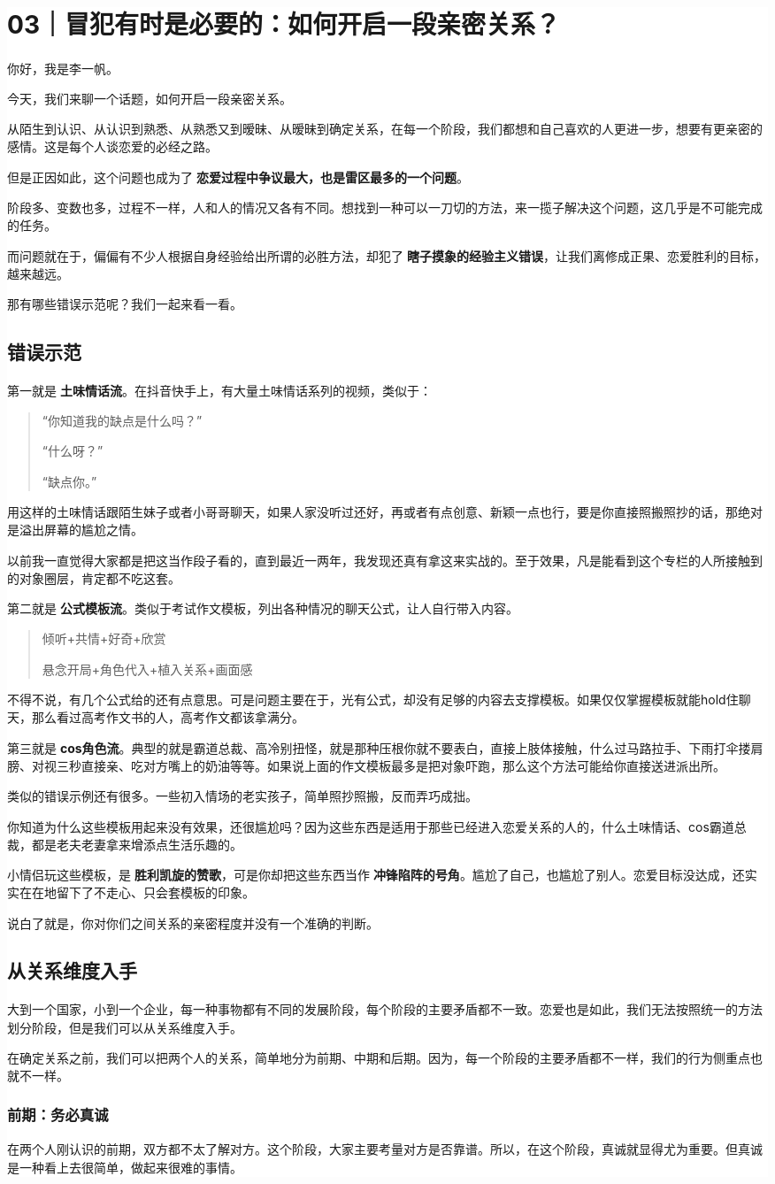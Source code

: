 # 03｜冒犯有时是必要的：如何开启一段亲密关系？
你好，我是李一帆。

今天，我们来聊一个话题，如何开启一段亲密关系。

从陌生到认识、从认识到熟悉、从熟悉又到暧昧、从暧昧到确定关系，在每一个阶段，我们都想和自己喜欢的人更进一步，想要有更亲密的感情。这是每个人谈恋爱的必经之路。

但是正因如此，这个问题也成为了 **恋爱过程中争议最大，也是雷区最多的一个问题**。

阶段多、变数也多，过程不一样，人和人的情况又各有不同。想找到一种可以一刀切的方法，来一揽子解决这个问题，这几乎是不可能完成的任务。

而问题就在于，偏偏有不少人根据自身经验给出所谓的必胜方法，却犯了 **瞎子摸象的经验主义错误**，让我们离修成正果、恋爱胜利的目标，越来越远。

那有哪些错误示范呢？我们一起来看一看。

## 错误示范

第一就是 **土味情话流**。在抖音快手上，有大量土味情话系列的视频，类似于：

> “你知道我的缺点是什么吗？”
>
> “什么呀？”
>
> “缺点你。”

用这样的土味情话跟陌生妹子或者小哥哥聊天，如果人家没听过还好，再或者有点创意、新颖一点也行，要是你直接照搬照抄的话，那绝对是溢出屏幕的尴尬之情。

以前我一直觉得大家都是把这当作段子看的，直到最近一两年，我发现还真有拿这来实战的。至于效果，凡是能看到这个专栏的人所接触到的对象圈层，肯定都不吃这套。

第二就是 **公式模板流**。类似于考试作文模板，列出各种情况的聊天公式，让人自行带入内容。

> 倾听+共情+好奇+欣赏
>
> 悬念开局+角色代入+植入关系+画面感

不得不说，有几个公式给的还有点意思。可是问题主要在于，光有公式，却没有足够的内容去支撑模板。如果仅仅掌握模板就能hold住聊天，那么看过高考作文书的人，高考作文都该拿满分。

第三就是 **cos角色流**。典型的就是霸道总裁、高冷别扭怪，就是那种压根你就不要表白，直接上肢体接触，什么过马路拉手、下雨打伞搂肩膀、对视三秒直接亲、吃对方嘴上的奶油等等。如果说上面的作文模板最多是把对象吓跑，那么这个方法可能给你直接送进派出所。

类似的错误示例还有很多。一些初入情场的老实孩子，简单照抄照搬，反而弄巧成拙。

你知道为什么这些模板用起来没有效果，还很尴尬吗？因为这些东西是适用于那些已经进入恋爱关系的人的，什么土味情话、cos霸道总裁，都是老夫老妻拿来增添点生活乐趣的。

小情侣玩这些模板，是 **胜利凯旋的赞歌**，可是你却把这些东西当作 **冲锋陷阵的号角**。尴尬了自己，也尴尬了别人。恋爱目标没达成，还实实在在地留下了不走心、只会套模板的印象。

说白了就是，你对你们之间关系的亲密程度并没有一个准确的判断。

## 从关系维度入手

大到一个国家，小到一个企业，每一种事物都有不同的发展阶段，每个阶段的主要矛盾都不一致。恋爱也是如此，我们无法按照统一的方法划分阶段，但是我们可以从关系维度入手。

在确定关系之前，我们可以把两个人的关系，简单地分为前期、中期和后期。因为，每一个阶段的主要矛盾都不一样，我们的行为侧重点也就不一样。

### 前期：务必真诚

在两个人刚认识的前期，双方都不太了解对方。这个阶段，大家主要考量对方是否靠谱。所以，在这个阶段，真诚就显得尤为重要。但真诚是一种看上去很简单，做起来很难的事情。

